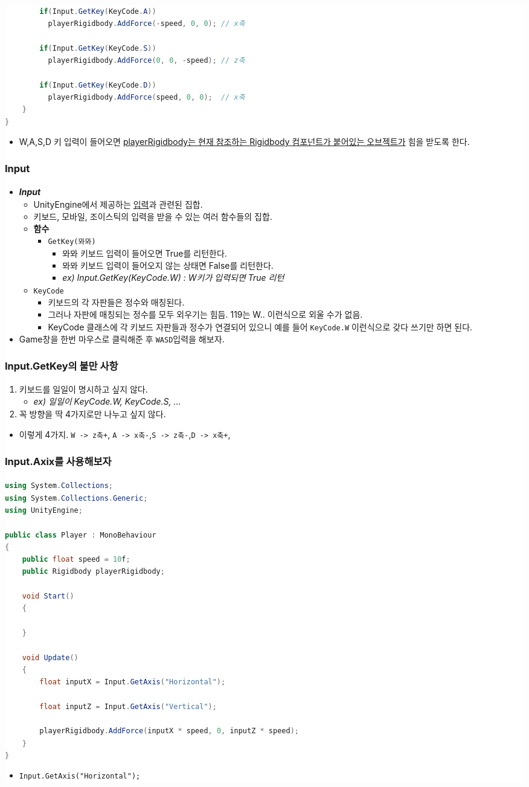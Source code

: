 ```c#
        if(Input.GetKey(KeyCode.A)) 
          playerRigidbody.AddForce(-speed, 0, 0); // x축

        if(Input.GetKey(KeyCode.S)) 
          playerRigidbody.AddForce(0, 0, -speed); // z축

        if(Input.GetKey(KeyCode.D)) 
          playerRigidbody.AddForce(speed, 0, 0);  // x축
    }
}
```

- W,A,S,D 키 입력이 들어오면 <u>playerRigidbody는 현재 참조하는 Rigidbody 컴포넌트가 붙어있는 오브젝트가</u> 힘을 받도록 한다.

### Input

- ***Input***
  - UnityEngine에서 제공하는 <u>입력</u>과 관련된 집합.
  - 키보드, 모바일, 조이스틱의 입력을 받을 수 있는 여러 함수들의 집합.
  - **함수**
    - `GetKey(뫄뫄)`
      - 뫄뫄 키보드 입력이 들어오면 True를 리턴한다. 
      - 뫄뫄 키보드 입력이 들어오지 않는 상태면 False를 리턴한다.
      - *ex) Input.GetKey(KeyCode.W) : W키가 입력되면 True 리턴*
  - `KeyCode`
    - 키보드의 각 자판들은 정수와 매칭된다.
     - 그러나 자판에 매칭되는 정수를 모두 외우기는 힘듬. 119는 W.. 이런식으로 외울 수가 없음.
    - KeyCode 클래스에 각 키보드 자판들과 정수가 연결되어 있으니 예를 들어 `KeyCode.W` 이런식으로 갖다 쓰기만 하면 된다. 
- Game창을 한번 마우스로 클릭해준 후 `WASD`입력을 해보자.

### Input.GetKey의 불만 사항
1. 키보드를 일일이 명시하고 싶지 않다.
   - *ex) 일일이 KeyCode.W, KeyCode.S, ...*
2. 꼭 방향을 딱 4가지로만 나누고 싶지 않다.
  - 이렇게 4가지. `W -> z축+`, `A -> x축-`,`S -> z축-`,`D -> x축+`,

### Input.Axix를 사용해보자

```c#
using System.Collections;
using System.Collections.Generic;
using UnityEngine;

public class Player : MonoBehaviour
{
    public float speed = 10f;
    public Rigidbody playerRigidbody;
    
    void Start()
    {
        
    }

    void Update()
    {
        float inputX = Input.GetAxis("Horizontal");

        float inputZ = Input.GetAxis("Vertical");

        playerRigidbody.AddForce(inputX * speed, 0, inputZ * speed);
    }
}
```
- `Input.GetAxis("Horizontal");`